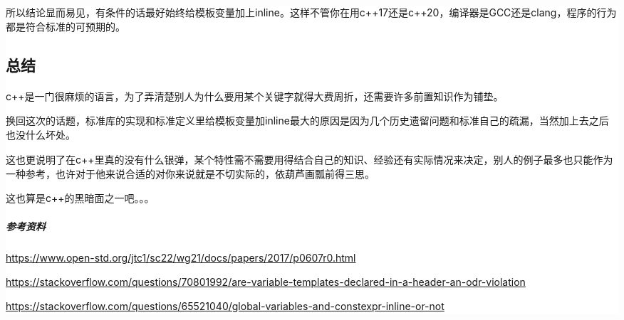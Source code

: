 所以结论显而易见，有条件的话最好始终给模板变量加上inline。这样不管你在用c++17还是c++20，编译器是GCC还是clang，程序的行为都是符合标准的可预期的。

## 总结

c++是一门很麻烦的语言，为了弄清楚别人为什么要用某个关键字就得大费周折，还需要许多前置知识作为铺垫。

换回这次的话题，标准库的实现和标准定义里给模板变量加inline最大的原因是因为几个历史遗留问题和标准自己的疏漏，当然加上去之后也没什么坏处。

这也更说明了在c++里真的没有什么银弹，某个特性需不需要用得结合自己的知识、经验还有实际情况来决定，别人的例子最多也只能作为一种参考，也许对于他来说合适的对你来说就是不切实际的，依葫芦画瓢前得三思。

这也算是c++的黑暗面之一吧。。。

##### 参考资料

<https://www.open-std.org/jtc1/sc22/wg21/docs/papers/2017/p0607r0.html>

<https://stackoverflow.com/questions/70801992/are-variable-templates-declared-in-a-header-an-odr-violation>

<https://stackoverflow.com/questions/65521040/global-variables-and-constexpr-inline-or-not>
